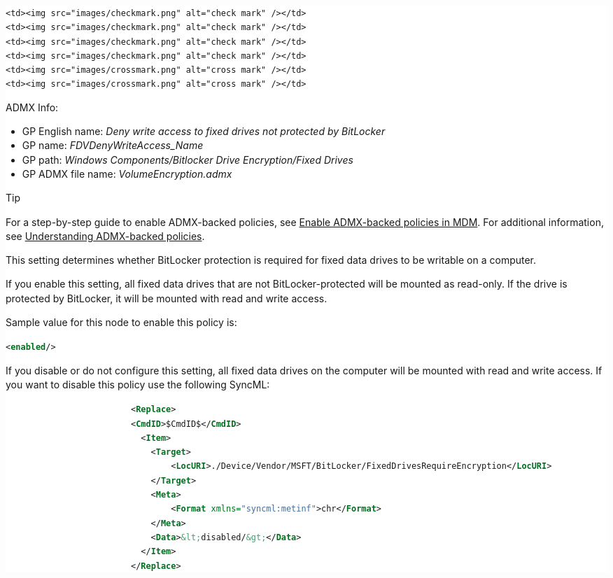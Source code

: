     <td><img src="images/checkmark.png" alt="check mark" /></td>
    <td><img src="images/checkmark.png" alt="check mark" /></td>
    <td><img src="images/checkmark.png" alt="check mark" /></td>
    <td><img src="images/checkmark.png" alt="check mark" /></td>
    <td><img src="images/crossmark.png" alt="cross mark" /></td>
    <td><img src="images/crossmark.png" alt="cross mark" /></td>
</tr>
</table>
ADMX Info:
<ul>
<li>GP English name: <em>Deny write access to fixed drives not protected by BitLocker</em></li>
<li>GP name: <em>FDVDenyWriteAccess_Name</em></li>
<li>GP path: <em>Windows Components/Bitlocker Drive Encryption/Fixed Drives</em></li>
<li>GP ADMX file name: <em>VolumeEncryption.admx</em></li>
</ul>

> [!TIP]
> For a step-by-step guide to enable ADMX-backed policies, see [Enable ADMX-backed policies in MDM](enable-admx-backed-policies-in-mdm.md). For additional information, see [Understanding ADMX-backed policies](understanding-admx-backed-policies.md).

This setting determines whether BitLocker protection is required for fixed data drives to be writable on a computer.

If you enable this setting, all fixed data drives that are not BitLocker-protected will be mounted as read-only. If the drive is protected by BitLocker, it will be mounted with read and write access.

Sample value for this node to enable this policy is:

```xml
<enabled/>
```

If you disable or do not configure this setting, all fixed data drives on the computer will be mounted with read and write access. If you want to disable this policy use the following SyncML:

```xml
                         <Replace>
                         <CmdID>$CmdID$</CmdID>
                           <Item>
                             <Target>
                                 <LocURI>./Device/Vendor/MSFT/BitLocker/FixedDrivesRequireEncryption</LocURI>
                             </Target>
                             <Meta>
                                 <Format xmlns="syncml:metinf">chr</Format>
                             </Meta>
                             <Data>&lt;disabled/&gt;</Data>
                           </Item>
                         </Replace>
```
